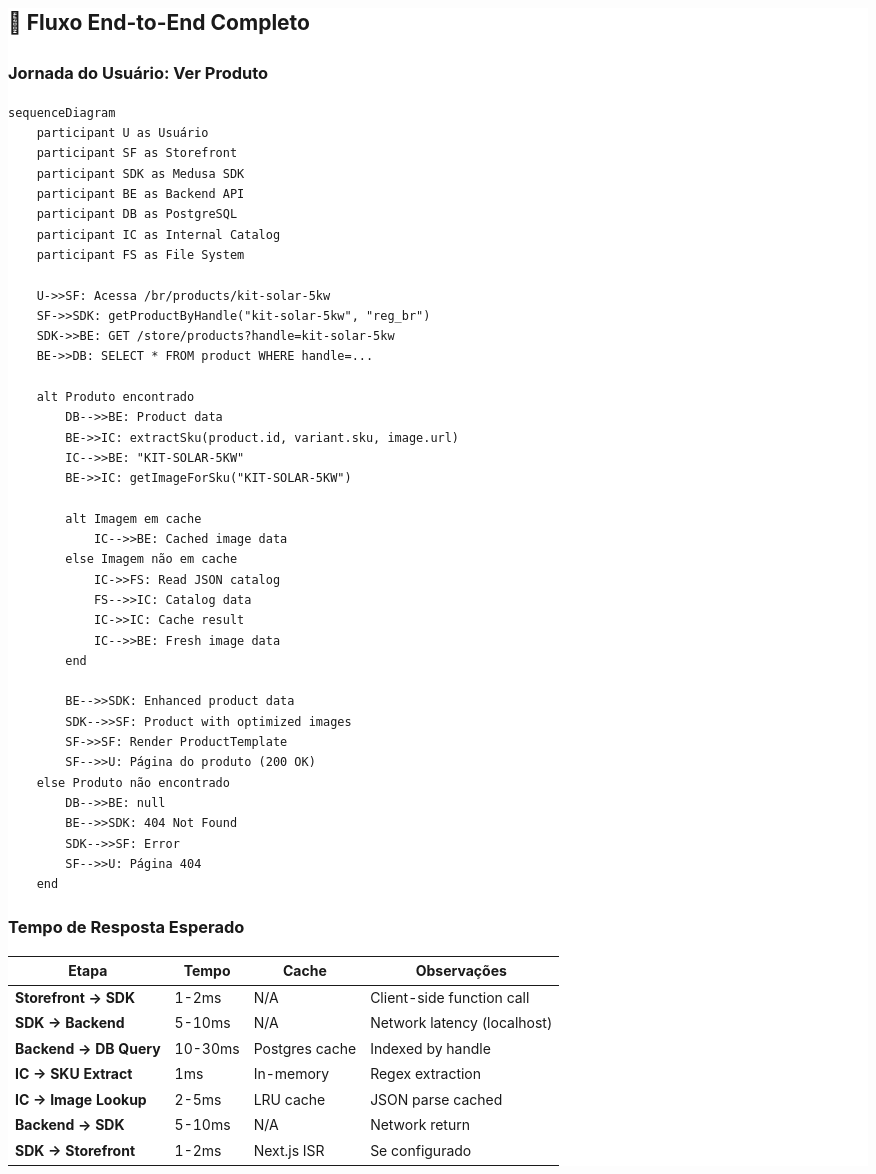 
## 🔄 Fluxo End-to-End Completo

### **Jornada do Usuário: Ver Produto**

```mermaid
sequenceDiagram
    participant U as Usuário
    participant SF as Storefront
    participant SDK as Medusa SDK
    participant BE as Backend API
    participant DB as PostgreSQL
    participant IC as Internal Catalog
    participant FS as File System

    U->>SF: Acessa /br/products/kit-solar-5kw
    SF->>SDK: getProductByHandle("kit-solar-5kw", "reg_br")
    SDK->>BE: GET /store/products?handle=kit-solar-5kw
    BE->>DB: SELECT * FROM product WHERE handle=...
    
    alt Produto encontrado
        DB-->>BE: Product data
        BE->>IC: extractSku(product.id, variant.sku, image.url)
        IC-->>BE: "KIT-SOLAR-5KW"
        BE->>IC: getImageForSku("KIT-SOLAR-5KW")
        
        alt Imagem em cache
            IC-->>BE: Cached image data
        else Imagem não em cache
            IC->>FS: Read JSON catalog
            FS-->>IC: Catalog data
            IC->>IC: Cache result
            IC-->>BE: Fresh image data
        end
        
        BE-->>SDK: Enhanced product data
        SDK-->>SF: Product with optimized images
        SF->>SF: Render ProductTemplate
        SF-->>U: Página do produto (200 OK)
    else Produto não encontrado
        DB-->>BE: null
        BE-->>SDK: 404 Not Found
        SDK-->>SF: Error
        SF-->>U: Página 404
    end
```

### **Tempo de Resposta Esperado**

| Etapa | Tempo | Cache | Observações |
|-------|-------|-------|-------------|
| **Storefront → SDK** | 1-2ms | N/A | Client-side function call |
| **SDK → Backend** | 5-10ms | N/A | Network latency (localhost) |
| **Backend → DB Query** | 10-30ms | Postgres cache | Indexed by handle |
| **IC → SKU Extract** | 1ms | In-memory | Regex extraction |
| **IC → Image Lookup** | 2-5ms | LRU cache | JSON parse cached |
| **Backend → SDK** | 5-10ms | N/A | Network return |
| **SDK → Storefront** | 1-2ms | Next.js ISR | Se configurado |